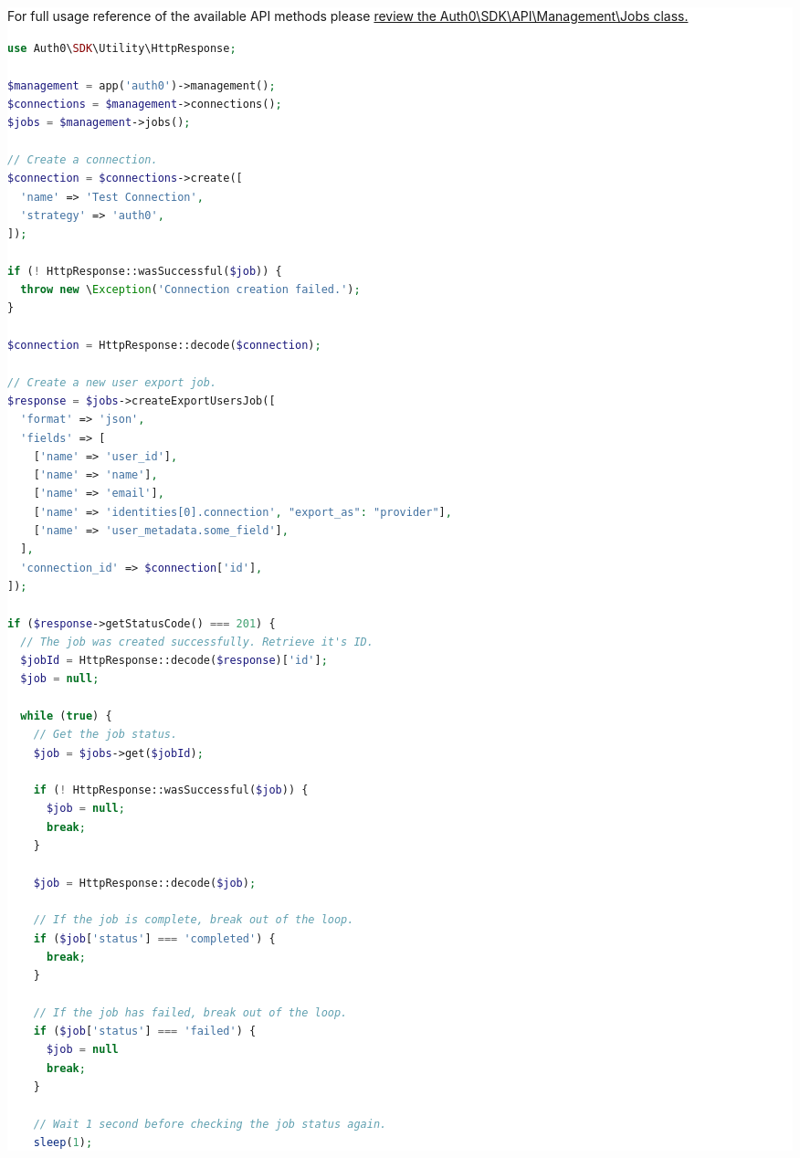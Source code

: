 For full usage reference of the available API methods please [review the Auth0\SDK\API\Management\Jobs class.](https://github.com/auth0/auth0-PHP/blob/main/src/API/Management/Jobs.php)

```php
use Auth0\SDK\Utility\HttpResponse;

$management = app('auth0')->management();
$connections = $management->connections();
$jobs = $management->jobs();

// Create a connection.
$connection = $connections->create([
  'name' => 'Test Connection',
  'strategy' => 'auth0',
]);

if (! HttpResponse::wasSuccessful($job)) {
  throw new \Exception('Connection creation failed.');
}

$connection = HttpResponse::decode($connection);

// Create a new user export job.
$response = $jobs->createExportUsersJob([
  'format' => 'json',
  'fields' => [
    ['name' => 'user_id'],
    ['name' => 'name'],
    ['name' => 'email'],
    ['name' => 'identities[0].connection', "export_as": "provider"],
    ['name' => 'user_metadata.some_field'],
  ],
  'connection_id' => $connection['id'],
]);

if ($response->getStatusCode() === 201) {
  // The job was created successfully. Retrieve it's ID.
  $jobId = HttpResponse::decode($response)['id'];
  $job = null;

  while (true) {
    // Get the job status.
    $job = $jobs->get($jobId);

    if (! HttpResponse::wasSuccessful($job)) {
      $job = null;
      break;
    }

    $job = HttpResponse::decode($job);

    // If the job is complete, break out of the loop.
    if ($job['status'] === 'completed') {
      break;
    }

    // If the job has failed, break out of the loop.
    if ($job['status'] === 'failed') {
      $job = null
      break;
    }

    // Wait 1 second before checking the job status again.
    sleep(1);
```